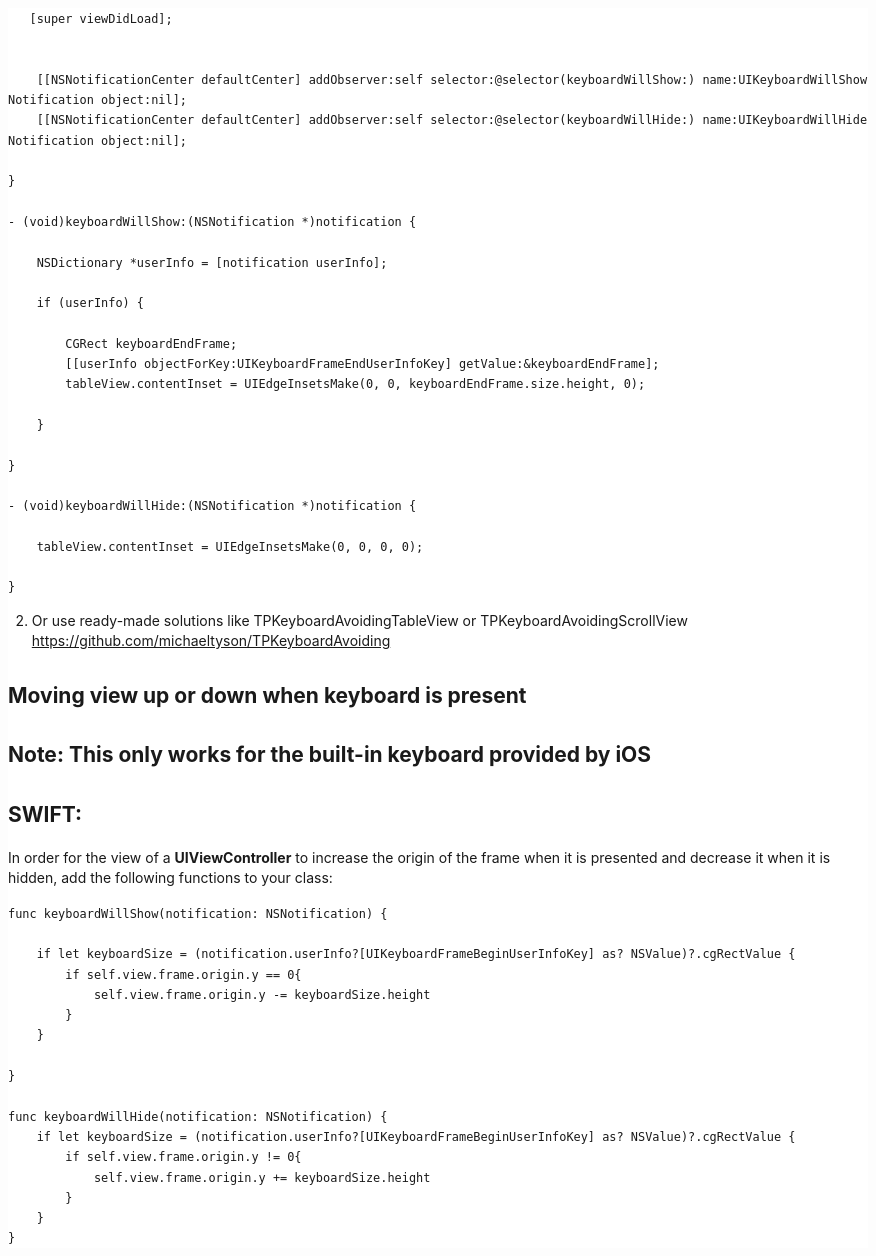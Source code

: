       [super viewDidLoad];
    
    
        [[NSNotificationCenter defaultCenter] addObserver:self selector:@selector(keyboardWillShow:) name:UIKeyboardWillShowNotification object:nil];
        [[NSNotificationCenter defaultCenter] addObserver:self selector:@selector(keyboardWillHide:) name:UIKeyboardWillHideNotification object:nil];
    
    }

    - (void)keyboardWillShow:(NSNotification *)notification {
    
        NSDictionary *userInfo = [notification userInfo];
    
        if (userInfo) {
        
            CGRect keyboardEndFrame;
            [[userInfo objectForKey:UIKeyboardFrameEndUserInfoKey] getValue:&keyboardEndFrame];
            tableView.contentInset = UIEdgeInsetsMake(0, 0, keyboardEndFrame.size.height, 0);
        
        }
    
    }

    - (void)keyboardWillHide:(NSNotification *)notification {
    
        tableView.contentInset = UIEdgeInsetsMake(0, 0, 0, 0);
    
    }

2. Or use ready-made solutions like TPKeyboardAvoidingTableView or TPKeyboardAvoidingScrollView 
https://github.com/michaeltyson/TPKeyboardAvoiding

## Moving view up or down when keyboard is present


**Note:** This only works for the built-in keyboard provided by iOS
----------


**SWIFT:**
-----

In order for the view of a **UIViewController** to increase the origin of the frame when it is presented and decrease it when it is hidden, add the following functions to your class:

    func keyboardWillShow(notification: NSNotification) {
    
        if let keyboardSize = (notification.userInfo?[UIKeyboardFrameBeginUserInfoKey] as? NSValue)?.cgRectValue {
            if self.view.frame.origin.y == 0{
                self.view.frame.origin.y -= keyboardSize.height
            }
        }
    
    }
    
    func keyboardWillHide(notification: NSNotification) {
        if let keyboardSize = (notification.userInfo?[UIKeyboardFrameBeginUserInfoKey] as? NSValue)?.cgRectValue {
            if self.view.frame.origin.y != 0{
                self.view.frame.origin.y += keyboardSize.height
            }
        }
    }


  [1]: http://i.stack.imgur.com/10lPa.gif
  [2]: http://stackoverflow.com/a/33549729/3681880
  [3]: http://i.stack.imgur.com/Q9O0Y.png
  [4]: http://i.stack.imgur.com/WQDv8.png
  [5]: http://stackoverflow.com/a/33692231/3681880